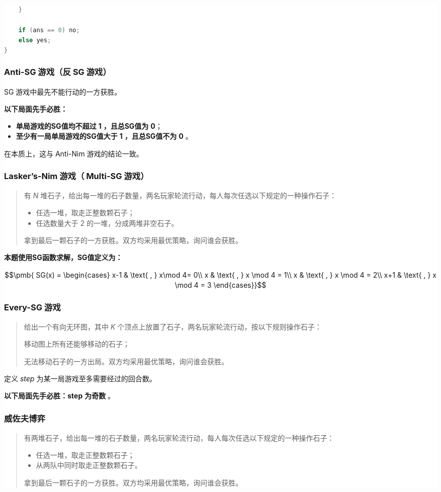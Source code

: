 ```c++
    }
    
    if (ans == 0) no;
    else yes;
}
```

### Anti-SG 游戏（反 SG 游戏）

SG 游戏中最先不能行动的一方获胜。

**以下局面先手必胜：**

- **单局游戏的SG值均不超过** $\pmb 1$ **，且总SG值为** $\pmb 0$；
- **至少有一局单局游戏的SG值大于** $\pmb 1$ **，且总SG值不为** $\pmb 0$ 。

在本质上，这与 Anti-Nim 游戏的结论一致。

### Lasker’s-Nim 游戏（ Multi-SG 游戏）

> 有 $N$ 堆石子，给出每一堆的石子数量，两名玩家轮流行动，每人每次任选以下规定的一种操作石子：
> 
> - 任选一堆，取走正整数颗石子；
> - 任选数量大于 $2$ 的一堆，分成两堆非空石子。
> 
> 拿到最后一颗石子的一方获胜。双方均采用最优策略，询问谁会获胜。

**本题使用SG函数求解，SG值定义为：**

$$\pmb{ SG(x) = 
\begin{cases}
x-1 & \text{ , } x\mod 4= 0\\ 
x & \text{ , } x \mod 4 = 1\\ 
x & \text{ , } x \mod 4 = 2\\ 
x+1 & \text{ , } x \mod 4 = 3
\end{cases}}$$

### Every-SG 游戏

> 给出一个有向无环图，其中 $K$ 个顶点上放置了石子，两名玩家轮流行动，按以下规则操作石子：
> 
> 移动图上所有还能够移动的石子；
> 
> 无法移动石子的一方出局。双方均采用最优策略，询问谁会获胜。

定义 $step$ 为某一局游戏至多需要经过的回合数。

**以下局面先手必胜：**$\pmb{step}$ **为奇数** 。

### 威佐夫博弈

> 有两堆石子，给出每一堆的石子数量，两名玩家轮流行动，每人每次任选以下规定的一种操作石子：
> 
> - 任选一堆，取走正整数颗石子；
> - 从两队中同时取走正整数颗石子。
> 
> 拿到最后一颗石子的一方获胜。双方均采用最优策略，询问谁会获胜。
